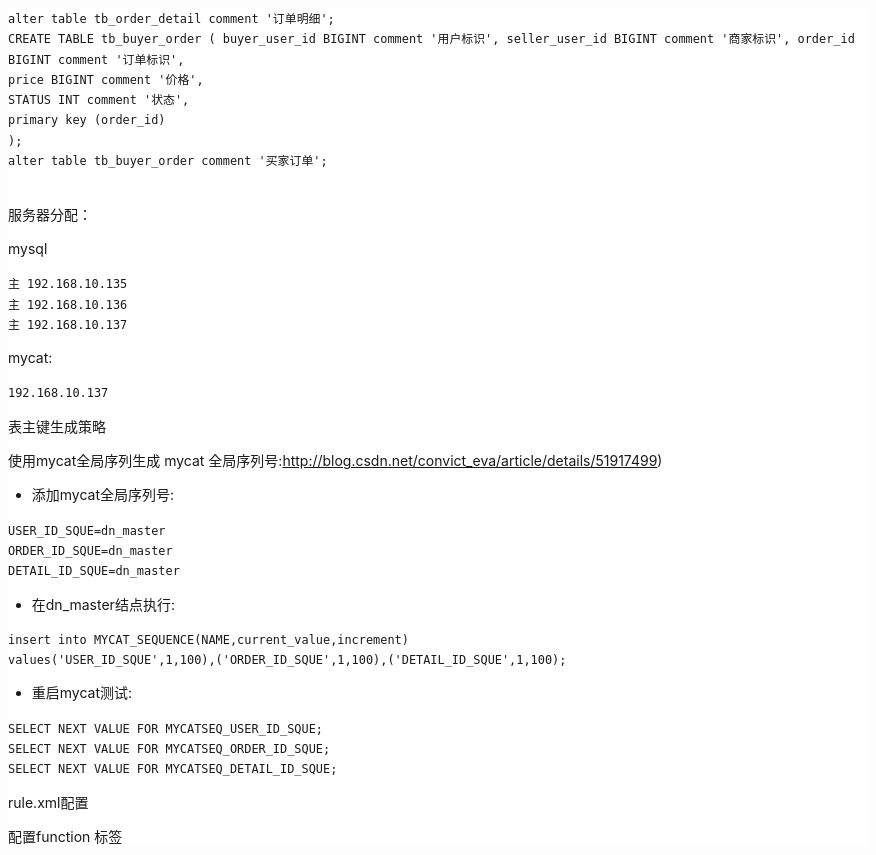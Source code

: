 ```mysql
alter table tb_order_detail comment '订单明细';
CREATE TABLE tb_buyer_order ( buyer_user_id BIGINT comment '用户标识', seller_user_id BIGINT comment '商家标识', order_id BIGINT comment '订单标识',
price BIGINT comment '价格',
STATUS INT comment '状态',
primary key (order_id)
);
alter table tb_buyer_order comment '买家订单';
 
```



服务器分配：

mysql

```
主 192.168.10.135
主 192.168.10.136
主 192.168.10.137
```

mycat:

```
192.168.10.137
```

表主键生成策略

使用mycat全局序列生成  mycat 全局序列号:http://blog.csdn.net/convict_eva/article/details/51917499) 

- 添加mycat全局序列号:

```
USER_ID_SQUE=dn_master
ORDER_ID_SQUE=dn_master
DETAIL_ID_SQUE=dn_master
```

- 在dn_master结点执行:

```
insert into MYCAT_SEQUENCE(NAME,current_value,increment)
values('USER_ID_SQUE',1,100),('ORDER_ID_SQUE',1,100),('DETAIL_ID_SQUE',1,100);
```

- 重启mycat测试:

```
SELECT NEXT VALUE FOR MYCATSEQ_USER_ID_SQUE;
SELECT NEXT VALUE FOR MYCATSEQ_ORDER_ID_SQUE;
SELECT NEXT VALUE FOR MYCATSEQ_DETAIL_ID_SQUE;
```



rule.xml配置

配置function 标签
